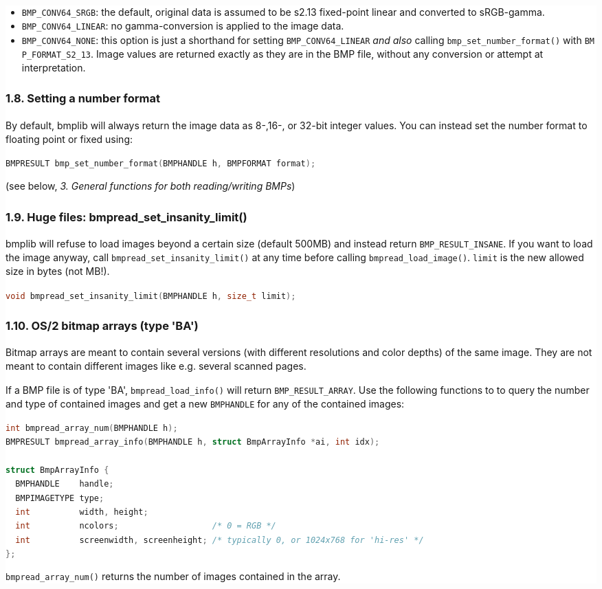 - `BMP_CONV64_SRGB`: the default, original data is assumed to be s2.13
  fixed-point linear and converted to sRGB-gamma.
- `BMP_CONV64_LINEAR`: no gamma-conversion is applied to the image data.
- `BMP_CONV64_NONE`: this option is just a shorthand for setting
  `BMP_CONV64_LINEAR` *and also* calling `bmp_set_number_format()` with
  `BMP_FORMAT_S2_13`. Image values are returned exactly as they are in the BMP
  file, without any conversion or attempt at interpretation.

### 1.8. Setting a number format

By default, bmplib will always return the image data as 8-,16-, or 32-bit
integer values. You can instead set the number format to floating point or
fixed using:

```c
BMPRESULT bmp_set_number_format(BMPHANDLE h, BMPFORMAT format);
```

(see below, *3. General functions for both reading/writing BMPs*)

### 1.9. Huge files: bmpread_set_insanity_limit()

bmplib will refuse to load images beyond a certain size (default 500MB) and
instead return `BMP_RESULT_INSANE`. If you want to load the image anyway, call
`bmpread_set_insanity_limit()` at any time before calling `bmpread_load_image()`.
`limit` is the new allowed size in bytes (not MB!).

```c
void bmpread_set_insanity_limit(BMPHANDLE h, size_t limit);
```

### 1.10. OS/2 bitmap arrays (type 'BA')

Bitmap arrays are meant to contain several versions (with different
resolutions and color depths) of the same image. They are not meant to
contain different images like e.g. several scanned pages.

If a BMP file is of type 'BA', `bmpread_load_info()` will return
`BMP_RESULT_ARRAY`. Use the following functions to to query the number and
type of contained images and get a new `BMPHANDLE` for any of the contained
images:

```c
int bmpread_array_num(BMPHANDLE h);
BMPRESULT bmpread_array_info(BMPHANDLE h, struct BmpArrayInfo *ai, int idx);

struct BmpArrayInfo {
  BMPHANDLE    handle;
  BMPIMAGETYPE type;
  int          width, height;
  int          ncolors;                   /* 0 = RGB */
  int          screenwidth, screenheight; /* typically 0, or 1024x768 for 'hi-res' */
};
```

`bmpread_array_num()` returns the number of images contained in the array.
